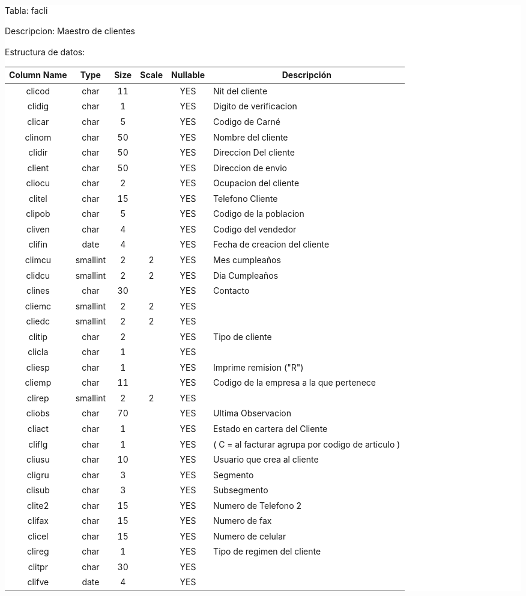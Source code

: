 Tabla: facli

Descripcion: Maestro de clientes

Estructura de datos:

|Column Name|Type|Size|Scale|Nullable|Descripción|
|:-----:|:-----:|:-----:|:-----:|:-----:|-----|
|clicod|char|11||YES|Nit del cliente|
|clidig|char|1||YES|Digito de verificacion|
|clicar|char|5||YES|Codigo de Carné|
|clinom|char|50||YES|Nombre del cliente|
|clidir|char|50||YES|Direccion Del cliente|
|client|char|50||YES|Direccion de envio|
|cliocu|char|2||YES|Ocupacion del cliente|
|clitel|char|15||YES|Telefono Cliente|
|clipob|char|5||YES|Codigo de la poblacion|
|cliven|char|4||YES|Codigo del vendedor|
|clifin|date|4||YES|Fecha de creacion del cliente|
|climcu|smallint|2|2|YES|Mes cumpleaños|
|clidcu|smallint|2|2|YES|Dia Cumpleaños|
|clines|char|30||YES|Contacto|
|cliemc|smallint|2|2|YES||
|cliedc|smallint|2|2|YES||
|clitip|char|2||YES|Tipo de cliente|
|clicla|char|1||YES||
|cliesp|char|1||YES|Imprime remision ("R")|
|cliemp|char|11||YES|Codigo de la empresa a la que pertenece|
|clirep|smallint|2|2|YES||
|cliobs|char|70||YES|Ultima Observacion|
|cliact|char|1||YES|Estado en cartera del Cliente|
|cliflg|char|1||YES|( C = al facturar agrupa por codigo de articulo )|
|cliusu|char|10||YES|Usuario que crea al cliente|
|cligru|char|3||YES|Segmento|
|clisub|char|3||YES|Subsegmento|
|clite2|char|15||YES|Numero de Telefono 2 |
|clifax|char|15||YES|Numero de fax|
|clicel|char|15||YES|Numero de celular|
|clireg|char|1||YES|Tipo de regimen del cliente|
|clitpr|char|30||YES||
|clifve|date|4||YES||